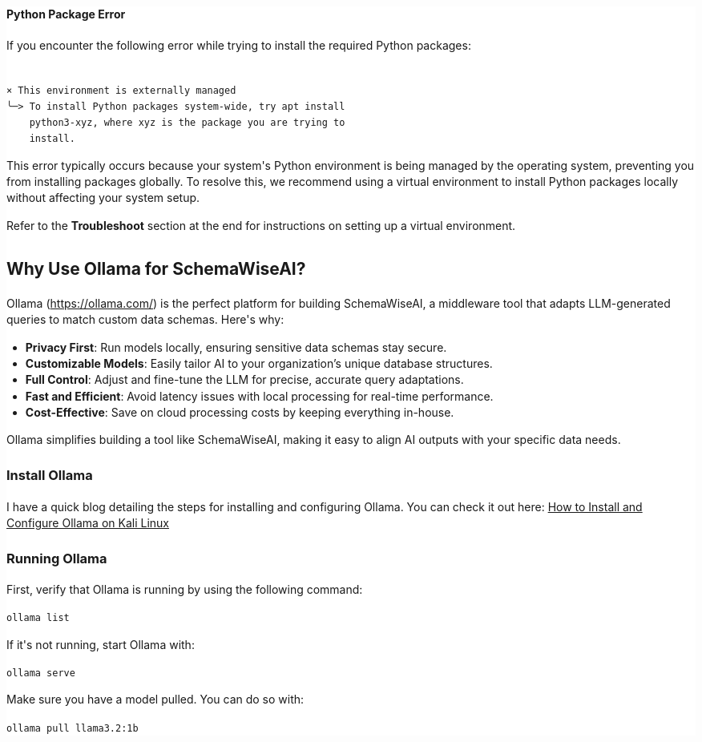 #### Python Package Error
If you encounter the following error while trying to install the required Python packages:
```error: externally-managed-environment

× This environment is externally managed
╰─> To install Python packages system-wide, try apt install
    python3-xyz, where xyz is the package you are trying to
    install.
```

This error typically occurs because your system's Python environment is being managed by the operating system, preventing you from installing packages globally. To resolve this, we recommend using a virtual environment to install Python packages locally without affecting your system setup. 

Refer to the **Troubleshoot** section at the end for instructions on setting up a virtual environment.

## Why Use Ollama for SchemaWiseAI?

Ollama (https://ollama.com/) is the perfect platform for building SchemaWiseAI, a middleware tool that adapts LLM-generated queries to match custom data schemas. Here's why:

- **Privacy First**: Run models locally, ensuring sensitive data schemas stay secure.
- **Customizable Models**: Easily tailor AI to your organization’s unique database structures.
- **Full Control**: Adjust and fine-tune the LLM for precise, accurate query adaptations.
- **Fast and Efficient**: Avoid latency issues with local processing for real-time performance.
- **Cost-Effective**: Save on cloud processing costs by keeping everything in-house.

Ollama simplifies building a tool like SchemaWiseAI, making it easy to align AI outputs with your specific data needs.


### Install Ollama

I have a quick blog detailing the steps for installing and configuring Ollama. You can check it out here: [How to Install and Configure Ollama on Kali Linux](https://azeemnow.com/2024/11/02/how-to-install-and-configure-ollama-on-kali-linux/)

### Running Ollama

First, verify that Ollama is running by using the following command:
```bash
ollama list
```


If it's not running, start Ollama with:
```
ollama serve
```


Make sure you have a model pulled. You can do so with:
```
ollama pull llama3.2:1b
```
